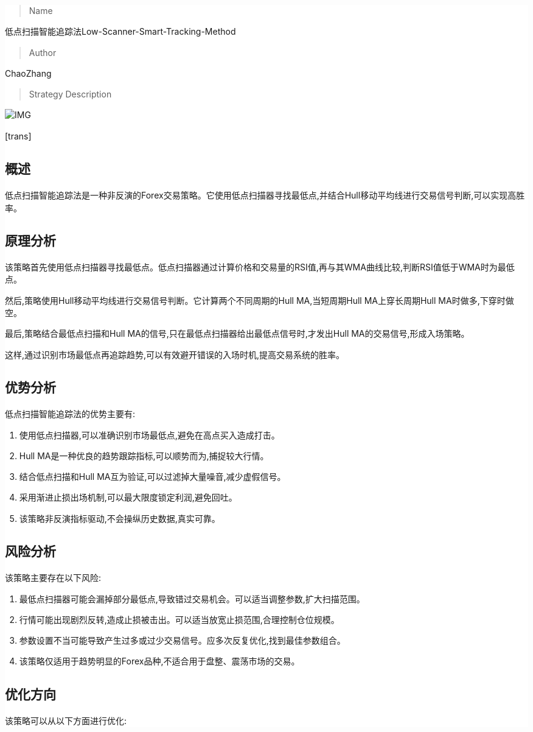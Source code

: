 
> Name

低点扫描智能追踪法Low-Scanner-Smart-Tracking-Method

> Author

ChaoZhang

> Strategy Description

![IMG](https://www.fmz.com/upload/asset/14f33a8d7100195e3f4.png)

[trans]

## 概述

低点扫描智能追踪法是一种非反演的Forex交易策略。它使用低点扫描器寻找最低点,并结合Hull移动平均线进行交易信号判断,可以实现高胜率。

## 原理分析 

该策略首先使用低点扫描器寻找最低点。低点扫描器通过计算价格和交易量的RSI值,再与其WMA曲线比较,判断RSI值低于WMA时为最低点。

然后,策略使用Hull移动平均线进行交易信号判断。它计算两个不同周期的Hull MA,当短周期Hull MA上穿长周期Hull MA时做多,下穿时做空。

最后,策略结合最低点扫描和Hull MA的信号,只在最低点扫描器给出最低点信号时,才发出Hull MA的交易信号,形成入场策略。

这样,通过识别市场最低点再追踪趋势,可以有效避开错误的入场时机,提高交易系统的胜率。

## 优势分析

低点扫描智能追踪法的优势主要有:

1. 使用低点扫描器,可以准确识别市场最低点,避免在高点买入造成打击。

2. Hull MA是一种优良的趋势跟踪指标,可以顺势而为,捕捉较大行情。

3. 结合低点扫描和Hull MA互为验证,可以过滤掉大量噪音,减少虚假信号。

4. 采用渐进止损出场机制,可以最大限度锁定利润,避免回吐。

5. 该策略非反演指标驱动,不会操纵历史数据,真实可靠。

## 风险分析

该策略主要存在以下风险:

1. 最低点扫描器可能会漏掉部分最低点,导致错过交易机会。可以适当调整参数,扩大扫描范围。

2. 行情可能出现剧烈反转,造成止损被击出。可以适当放宽止损范围,合理控制仓位规模。 

3. 参数设置不当可能导致产生过多或过少交易信号。应多次反复优化,找到最佳参数组合。

4. 该策略仅适用于趋势明显的Forex品种,不适合用于盘整、震荡市场的交易。

## 优化方向

该策略可以从以下方面进行优化:
